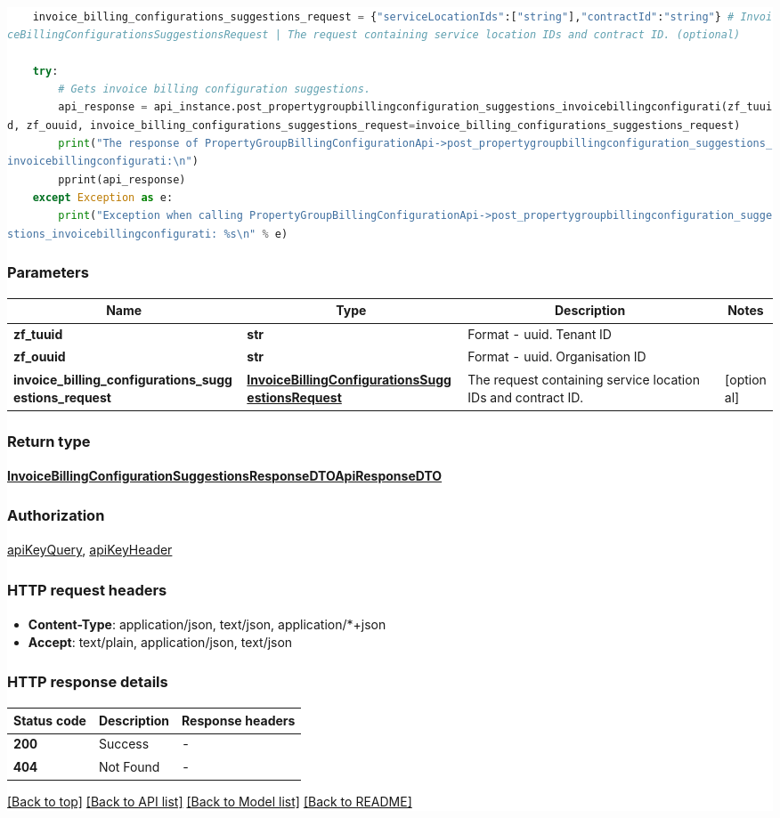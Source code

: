 ```python
    invoice_billing_configurations_suggestions_request = {"serviceLocationIds":["string"],"contractId":"string"} # InvoiceBillingConfigurationsSuggestionsRequest | The request containing service location IDs and contract ID. (optional)

    try:
        # Gets invoice billing configuration suggestions.
        api_response = api_instance.post_propertygroupbillingconfiguration_suggestions_invoicebillingconfigurati(zf_tuuid, zf_ouuid, invoice_billing_configurations_suggestions_request=invoice_billing_configurations_suggestions_request)
        print("The response of PropertyGroupBillingConfigurationApi->post_propertygroupbillingconfiguration_suggestions_invoicebillingconfigurati:\n")
        pprint(api_response)
    except Exception as e:
        print("Exception when calling PropertyGroupBillingConfigurationApi->post_propertygroupbillingconfiguration_suggestions_invoicebillingconfigurati: %s\n" % e)
```



### Parameters


Name | Type | Description  | Notes
------------- | ------------- | ------------- | -------------
 **zf_tuuid** | **str**| Format - uuid. Tenant ID | 
 **zf_ouuid** | **str**| Format - uuid. Organisation ID | 
 **invoice_billing_configurations_suggestions_request** | [**InvoiceBillingConfigurationsSuggestionsRequest**](InvoiceBillingConfigurationsSuggestionsRequest.md)| The request containing service location IDs and contract ID. | [optional] 

### Return type

[**InvoiceBillingConfigurationSuggestionsResponseDTOApiResponseDTO**](InvoiceBillingConfigurationSuggestionsResponseDTOApiResponseDTO.md)

### Authorization

[apiKeyQuery](../README.md#apiKeyQuery), [apiKeyHeader](../README.md#apiKeyHeader)

### HTTP request headers

 - **Content-Type**: application/json, text/json, application/*+json
 - **Accept**: text/plain, application/json, text/json

### HTTP response details

| Status code | Description | Response headers |
|-------------|-------------|------------------|
**200** | Success |  -  |
**404** | Not Found |  -  |

[[Back to top]](#) [[Back to API list]](../README.md#documentation-for-api-endpoints) [[Back to Model list]](../README.md#documentation-for-models) [[Back to README]](../README.md)
